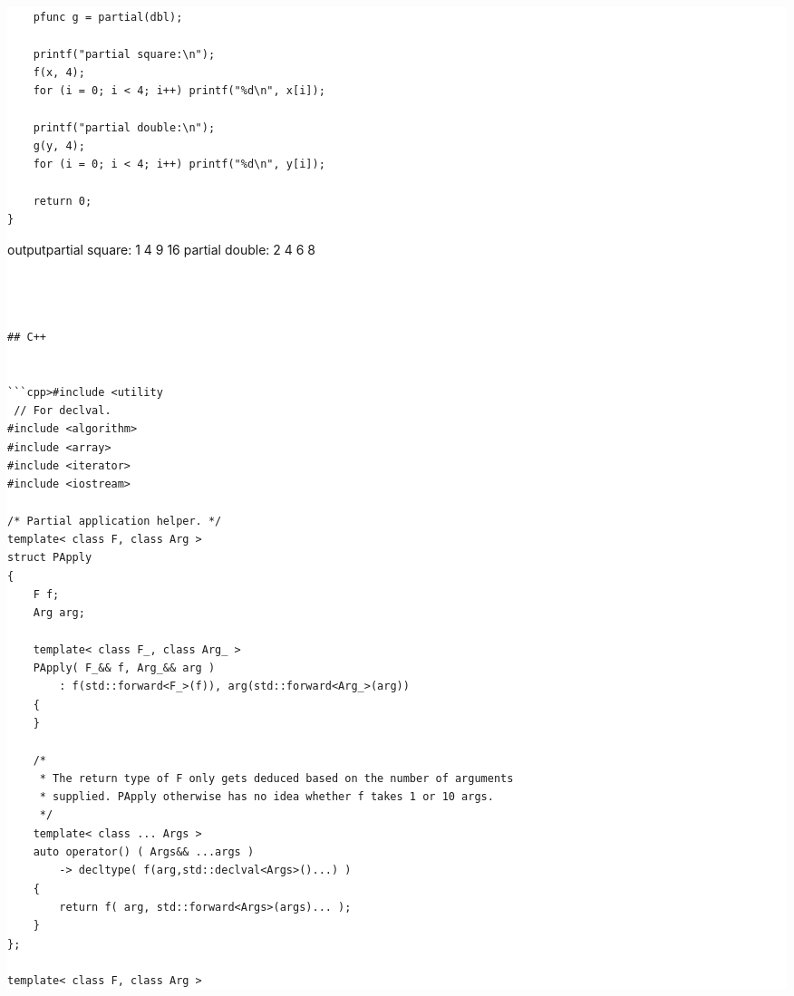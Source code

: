```C>#include <stdio.h
	pfunc g = partial(dbl);

	printf("partial square:\n");
	f(x, 4);
	for (i = 0; i < 4; i++) printf("%d\n", x[i]);

	printf("partial double:\n");
	g(y, 4);
	for (i = 0; i < 4; i++) printf("%d\n", y[i]);

	return 0;
}
```
output<lang>partial square:
1
4
9
16
partial double:
2
4
6
8
```



## C++


```cpp>#include <utility
 // For declval.
#include <algorithm>
#include <array>
#include <iterator>
#include <iostream>

/* Partial application helper. */
template< class F, class Arg >
struct PApply
{
    F f;
    Arg arg;

    template< class F_, class Arg_ >
    PApply( F_&& f, Arg_&& arg )
        : f(std::forward<F_>(f)), arg(std::forward<Arg_>(arg))
    {
    }

    /* 
     * The return type of F only gets deduced based on the number of arguments
     * supplied. PApply otherwise has no idea whether f takes 1 or 10 args.
     */
    template< class ... Args >
    auto operator() ( Args&& ...args )
        -> decltype( f(arg,std::declval<Args>()...) )
    {
        return f( arg, std::forward<Args>(args)... );
    }
};

template< class F, class Arg >
```
